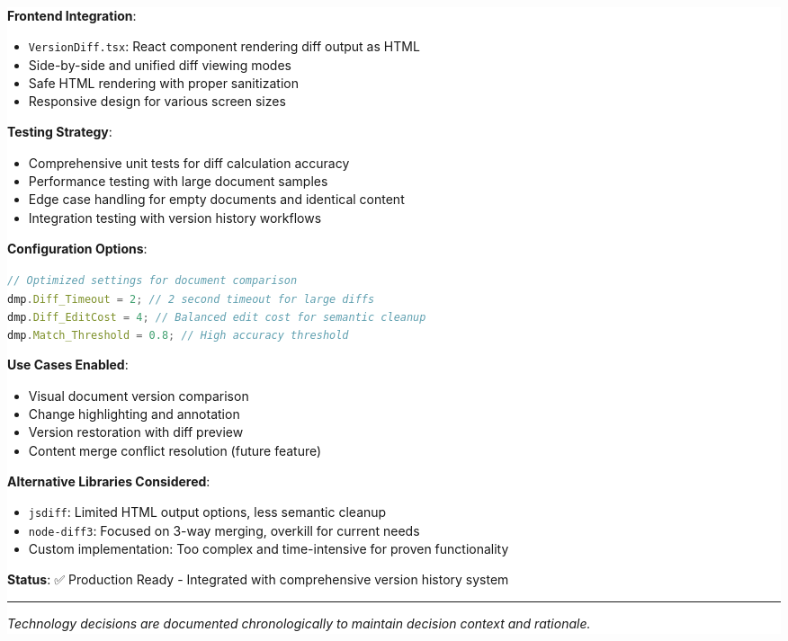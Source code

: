 **Frontend Integration**:
- `VersionDiff.tsx`: React component rendering diff output as HTML
- Side-by-side and unified diff viewing modes
- Safe HTML rendering with proper sanitization
- Responsive design for various screen sizes

**Testing Strategy**:
- Comprehensive unit tests for diff calculation accuracy
- Performance testing with large document samples
- Edge case handling for empty documents and identical content
- Integration testing with version history workflows

**Configuration Options**:
```javascript
// Optimized settings for document comparison
dmp.Diff_Timeout = 2; // 2 second timeout for large diffs
dmp.Diff_EditCost = 4; // Balanced edit cost for semantic cleanup
dmp.Match_Threshold = 0.8; // High accuracy threshold
```

**Use Cases Enabled**:
- Visual document version comparison
- Change highlighting and annotation
- Version restoration with diff preview
- Content merge conflict resolution (future feature)

**Alternative Libraries Considered**:
- `jsdiff`: Limited HTML output options, less semantic cleanup
- `node-diff3`: Focused on 3-way merging, overkill for current needs
- Custom implementation: Too complex and time-intensive for proven functionality

**Status**: ✅ Production Ready - Integrated with comprehensive version history system

---

_Technology decisions are documented chronologically to maintain decision context and rationale._

